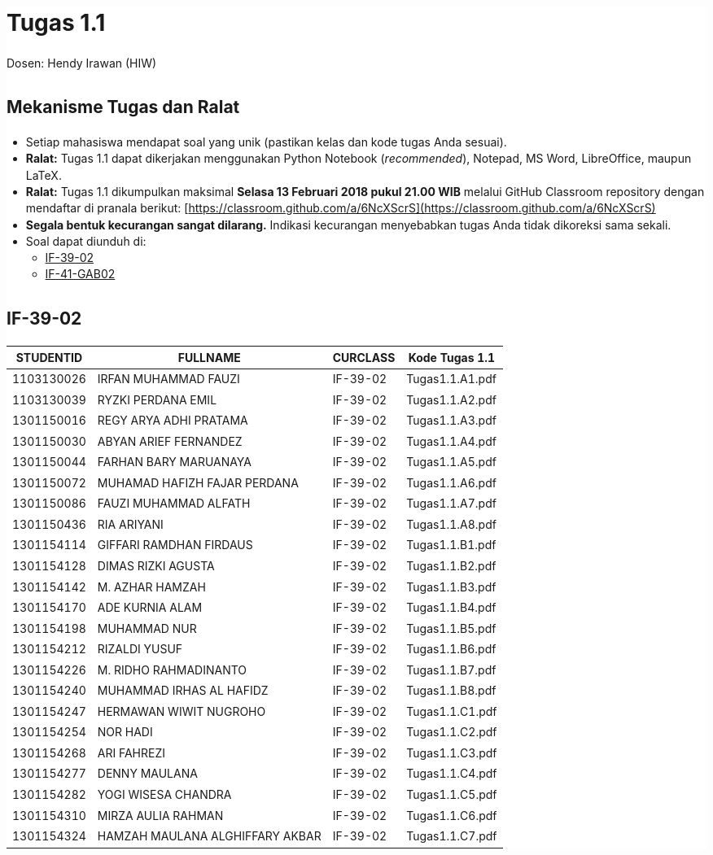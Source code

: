 # Tugas 1.1

Dosen: Hendy Irawan (HIW)

## Mekanisme Tugas dan Ralat

* Setiap mahasiswa mendapat soal yang unik (pastikan kelas dan kode tugas Anda sesuai).
* **Ralat:** Tugas 1.1 dapat dikerjakan menggunakan Python Notebook (_recommended_), Notepad, MS Word, LibreOffice, maupun LaTeX.
* **Ralat:** Tugas 1.1 dikumpulkan maksimal **Selasa 13 Februari 2018 pukul 21.00 WIB** melalui GitHub Classroom repository dengan mendaftar di pranala berikut: [https://classroom.github.com/a/6NcXScrS](https://classroom.github.com/a/6NcXScrS)
* **Segala bentuk kecurangan sangat dilarang.** Indikasi kecurangan menyebabkan tugas Anda tidak dikoreksi sama sekali.
* Soal dapat diunduh di: 
   * [IF-39-02](https://www.dropbox.com/sh/0m6c7416aagrnid/AAB5wk2eBFCfnOh0gtLm_K2ua?dl=0)
   * [IF-41-GAB02](https://www.dropbox.com/sh/apc2rturnhpije0/AABrl7XYObDFcTUVm9ah_Xnra?dl=0)

## IF-39-02

| STUDENTID  | FULLNAME                        | CURCLASS    | Kode Tugas 1.1  |
|------------|---------------------------------|-------------|-----------------|
| 1103130026 | IRFAN MUHAMMAD FAUZI            | IF-39-02    | Tugas1.1.A1.pdf |
| 1103130039 | RYZKI PERDANA EMIL              | IF-39-02    | Tugas1.1.A2.pdf |
| 1301150016 | REGY ARYA ADHI PRATAMA          | IF-39-02    | Tugas1.1.A3.pdf |
| 1301150030 | ABYAN ARIEF FERNANDEZ           | IF-39-02    | Tugas1.1.A4.pdf |
| 1301150044 | FARHAN BARY MARUANAYA           | IF-39-02    | Tugas1.1.A5.pdf |
| 1301150072 | MUHAMAD HAFIZH FAJAR PERDANA    | IF-39-02    | Tugas1.1.A6.pdf |
| 1301150086 | FAUZI MUHAMMAD ALFATH           | IF-39-02    | Tugas1.1.A7.pdf |
| 1301150436 | RIA ARIYANI                     | IF-39-02    | Tugas1.1.A8.pdf |
| 1301154114 | GIFFARI RAMDHAN FIRDAUS         | IF-39-02    | Tugas1.1.B1.pdf |
| 1301154128 | DIMAS RIZKI AGUSTA              | IF-39-02    | Tugas1.1.B2.pdf |
| 1301154142 | M. AZHAR HAMZAH                 | IF-39-02    | Tugas1.1.B3.pdf |
| 1301154170 | ADE KURNIA ALAM                 | IF-39-02    | Tugas1.1.B4.pdf |
| 1301154198 | MUHAMMAD NUR                    | IF-39-02    | Tugas1.1.B5.pdf |
| 1301154212 | RIZALDI YUSUF                   | IF-39-02    | Tugas1.1.B6.pdf |
| 1301154226 | M. RIDHO RAHMADINANTO           | IF-39-02    | Tugas1.1.B7.pdf |
| 1301154240 | MUHAMMAD IRHAS AL HAFIDZ        | IF-39-02    | Tugas1.1.B8.pdf |
| 1301154247 | HERMAWAN WIWIT NUGROHO          | IF-39-02    | Tugas1.1.C1.pdf |
| 1301154254 | NOR HADI                        | IF-39-02    | Tugas1.1.C2.pdf |
| 1301154268 | ARI FAHREZI                     | IF-39-02    | Tugas1.1.C3.pdf |
| 1301154277 | DENNY MAULANA                   | IF-39-02    | Tugas1.1.C4.pdf |
| 1301154282 | YOGI WISESA CHANDRA             | IF-39-02    | Tugas1.1.C5.pdf |
| 1301154310 | MIRZA AULIA RAHMAN              | IF-39-02    | Tugas1.1.C6.pdf |
| 1301154324 | HAMZAH MAULANA ALGHIFFARY AKBAR | IF-39-02    | Tugas1.1.C7.pdf |